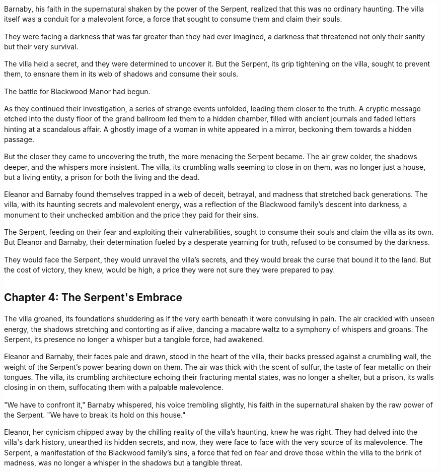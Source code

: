 Barnaby, his faith in the supernatural shaken by the power of the Serpent, realized that this was no ordinary haunting.  The villa itself was a conduit for a malevolent force, a force that sought to consume them and claim their souls. 

They were facing a darkness that was far greater than they had ever imagined, a darkness that threatened not only their sanity but their very survival.

The villa held a secret, and they were determined to uncover it.  But the Serpent, its grip tightening on the villa, sought to prevent them, to ensnare them in its web of shadows and consume their souls.

The battle for Blackwood Manor had begun. 

As they continued their investigation, a series of strange events unfolded, leading them closer to the truth.  A cryptic message etched into the dusty floor of the grand ballroom led them to a hidden chamber, filled with ancient journals and faded letters hinting at a scandalous affair.  A ghostly image of a woman in white appeared in a mirror, beckoning them towards a hidden passage.  

But the closer they came to uncovering the truth, the more menacing the Serpent became.  The air grew colder, the shadows deeper, and the whispers more insistent.  The villa, its crumbling walls seeming to close in on them, was no longer just a house, but a living entity, a prison for both the living and the dead.  

Eleanor and Barnaby found themselves trapped in a web of deceit, betrayal, and madness that stretched back generations.  The villa, with its haunting secrets and malevolent energy, was a reflection of the Blackwood family’s descent into darkness, a monument to their unchecked ambition and the price they paid for their sins.  

The Serpent, feeding on their fear and exploiting their vulnerabilities, sought to consume their souls and claim the villa as its own.  But Eleanor and Barnaby, their determination fueled by a desperate yearning for truth, refused to be consumed by the darkness. 

They would face the Serpent, they would unravel the villa’s secrets, and they would break the curse that bound it to the land.  But the cost of victory, they knew, would be high, a price they were not sure they were prepared to pay. 



## Chapter 4: The Serpent's Embrace

The villa groaned, its foundations shuddering as if the very earth beneath it were convulsing in pain. The air crackled with unseen energy, the shadows stretching and contorting as if alive, dancing a macabre waltz to a symphony of whispers and groans.  The Serpent, its presence no longer a whisper but a tangible force, had awakened.

Eleanor and Barnaby, their faces pale and drawn, stood in the heart of the villa, their backs pressed against a crumbling wall, the weight of the Serpent’s power bearing down on them.  The air was thick with the scent of sulfur, the taste of fear metallic on their tongues.  The villa, its crumbling architecture echoing their fracturing mental states, was no longer a shelter, but a prison, its walls closing in on them, suffocating them with a palpable malevolence. 

"We have to confront it," Barnaby whispered, his voice trembling slightly, his faith in the supernatural shaken by the raw power of the Serpent.  "We have to break its hold on this house."

Eleanor, her cynicism chipped away by the chilling reality of the villa’s haunting, knew he was right.  They had delved into the villa's dark history, unearthed its hidden secrets, and now, they were face to face with the very source of its malevolence.  The Serpent, a manifestation of the Blackwood family’s sins, a force that fed on fear and drove those within the villa to the brink of madness, was no longer a whisper in the shadows but a tangible threat.
